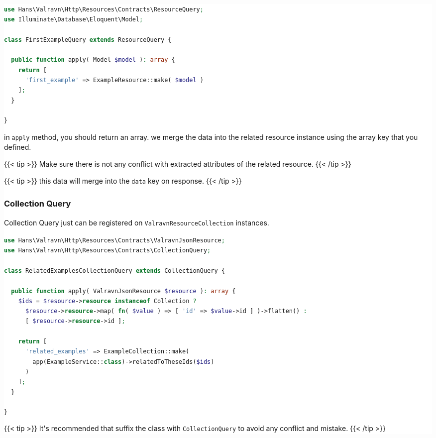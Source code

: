 ```php
use Hans\Valravn\Http\Resources\Contracts\ResourceQuery;
use Illuminate\Database\Eloquent\Model;

class FirstExampleQuery extends ResourceQuery {

  public function apply( Model $model ): array {
    return [
      'first_example' => ExampleResource::make( $model )
    ];
  }
  
}
```

in `apply` method, you should return an array. we merge the data into the
related resource instance using the array key that you defined.

{{< tip >}}
Make sure there is not any conflict with extracted attributes of the related resource.
{{< /tip >}}

{{< tip >}}
this data will merge into the `data` key on response.
{{< /tip >}}

### Collection Query

Collection Query just can be registered on `ValravnResourceCollection` instances.

```php
use Hans\Valravn\Http\Resources\Contracts\ValravnJsonResource;
use Hans\Valravn\Http\Resources\Contracts\CollectionQuery;

class RelatedExamplesCollectionQuery extends CollectionQuery {

  public function apply( ValravnJsonResource $resource ): array {
    $ids = $resource->resource instanceof Collection ?
      $resource->resource->map( fn( $value ) => [ 'id' => $value->id ] )->flatten() :
      [ $resource->resource->id ];
      
    return [
      'related_examples' => ExampleCollection::make(
        app(ExampleService::class)->relatedToTheseIds($ids)
      )
    ];
  }
  
}
```

{{< tip >}}
It's recommended that suffix the class with `CollectionQuery` to avoid any conflict and mistake.
{{< /tip >}}
